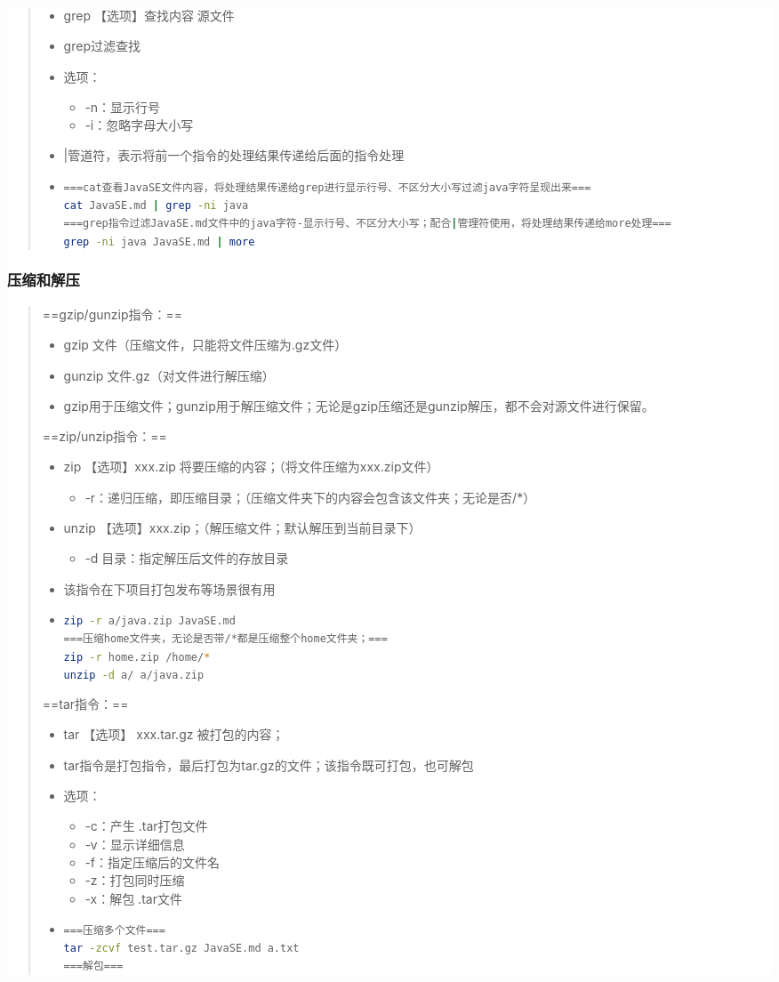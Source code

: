 > * grep 【选项】查找内容 源文件
>
> * grep过滤查找
>
> * 选项：
>
>   * -n：显示行号
>   * -i：忽略字母大小写
>
> * |管道符，表示将前一个指令的处理结果传递给后面的指令处理
>
> * ```sh
>   ===cat查看JavaSE文件内容，将处理结果传递给grep进行显示行号、不区分大小写过滤java字符呈现出来===
>   cat JavaSE.md | grep -ni java
>   ===grep指令过滤JavaSE.md文件中的java字符-显示行号、不区分大小写；配合|管理符使用，将处理结果传递给more处理===
>   grep -ni java JavaSE.md | more
>   ```



### 压缩和解压

> ==gzip/gunzip指令：==
>
> * gzip 文件（压缩文件，只能将文件压缩为.gz文件）
> * gunzip 文件.gz（对文件进行解压缩）
>
> * gzip用于压缩文件；gunzip用于解压缩文件；无论是gzip压缩还是gunzip解压，都不会对源文件进行保留。
>
> ==zip/unzip指令：==
>
> * zip 【选项】xxx.zip 将要压缩的内容；（将文件压缩为xxx.zip文件）
>
>   * -r：递归压缩，即压缩目录；（压缩文件夹下的内容会包含该文件夹；无论是否/*）
>
> * unzip 【选项】xxx.zip；（解压缩文件；默认解压到当前目录下）
>
>   * -d 目录：指定解压后文件的存放目录
>
> * 该指令在下项目打包发布等场景很有用
>
> * ```sh
>   zip -r a/java.zip JavaSE.md
>   ===压缩home文件夹，无论是否带/*都是压缩整个home文件夹；===
>   zip -r home.zip /home/*
>   unzip -d a/ a/java.zip
>   ```
>
> ==tar指令：==
>
> * tar 【选项】 xxx.tar.gz  被打包的内容；
>
> * tar指令是打包指令，最后打包为tar.gz的文件；该指令既可打包，也可解包
>
> * 选项：
>   * -c：产生 .tar打包文件
>   * -v：显示详细信息
>   * -f：指定压缩后的文件名
>   * -z：打包同时压缩
>   * -x：解包 .tar文件
>   
> * ```sh
>   ===压缩多个文件===
>   tar -zcvf test.tar.gz JavaSE.md a.txt 
>   ===解包===